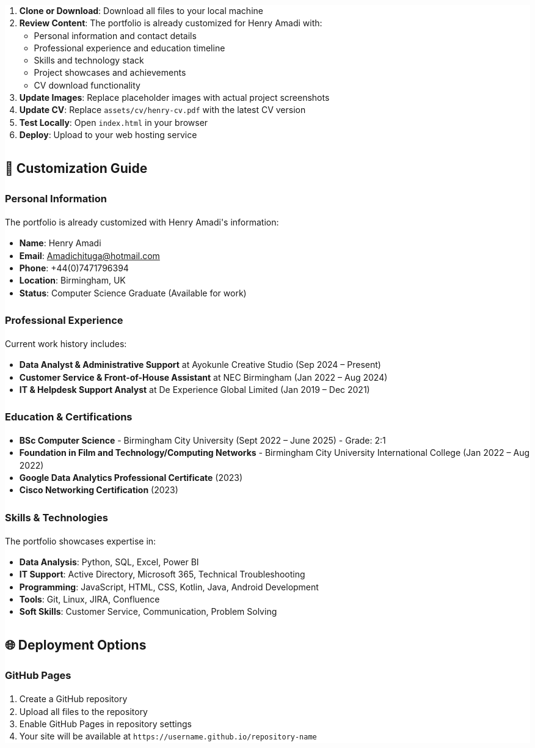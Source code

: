 1. **Clone or Download**: Download all files to your local machine
2. **Review Content**: The portfolio is already customized for Henry Amadi with:
   - Personal information and contact details
   - Professional experience and education timeline
   - Skills and technology stack
   - Project showcases and achievements
   - CV download functionality
3. **Update Images**: Replace placeholder images with actual project screenshots
4. **Update CV**: Replace `assets/cv/henry-cv.pdf` with the latest CV version
5. **Test Locally**: Open `index.html` in your browser
6. **Deploy**: Upload to your web hosting service

## 🎨 Customization Guide

### Personal Information
The portfolio is already customized with Henry Amadi's information:
- **Name**: Henry Amadi
- **Email**: Amadichituga@hotmail.com
- **Phone**: +44(0)7471796394
- **Location**: Birmingham, UK
- **Status**: Computer Science Graduate (Available for work)

### Professional Experience
Current work history includes:
- **Data Analyst & Administrative Support** at Ayokunle Creative Studio (Sep 2024 – Present)
- **Customer Service & Front-of-House Assistant** at NEC Birmingham (Jan 2022 – Aug 2024)
- **IT & Helpdesk Support Analyst** at De Experience Global Limited (Jan 2019 – Dec 2021)

### Education & Certifications
- **BSc Computer Science** - Birmingham City University (Sept 2022 – June 2025) - Grade: 2:1
- **Foundation in Film and Technology/Computing Networks** - Birmingham City University International College (Jan 2022 – Aug 2022)
- **Google Data Analytics Professional Certificate** (2023)
- **Cisco Networking Certification** (2023)

### Skills & Technologies
The portfolio showcases expertise in:
- **Data Analysis**: Python, SQL, Excel, Power BI
- **IT Support**: Active Directory, Microsoft 365, Technical Troubleshooting
- **Programming**: JavaScript, HTML, CSS, Kotlin, Java, Android Development
- **Tools**: Git, Linux, JIRA, Confluence
- **Soft Skills**: Customer Service, Communication, Problem Solving

## 🌐 Deployment Options

### GitHub Pages
1. Create a GitHub repository
2. Upload all files to the repository
3. Enable GitHub Pages in repository settings
4. Your site will be available at `https://username.github.io/repository-name`
